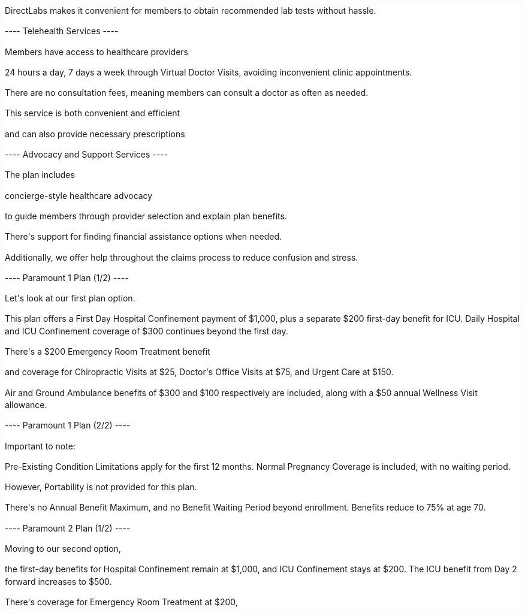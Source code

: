 DirectLabs makes it convenient for members to obtain recommended lab tests without hassle.

---- Telehealth Services ----

Members have access to healthcare providers 

24 hours a day, 7 days a week through Virtual Doctor Visits, avoiding inconvenient clinic appointments. 

There are no consultation fees, meaning members can consult a doctor as often as needed. 

This service is both convenient and efficient 

and can also provide necessary prescriptions

---- Advocacy and Support Services ----

The plan includes 

concierge-style healthcare advocacy 

to guide members through provider selection and explain plan benefits. 

There's support for finding financial assistance options when needed. 

Additionally, we offer help throughout the claims process to reduce confusion and stress.

---- Paramount 1 Plan (1/2) ----

Let's look at our first plan option. 

This plan offers a First Day Hospital Confinement payment of $1,000, plus a separate $200 first-day benefit for ICU. Daily Hospital and ICU Confinement coverage of $300 continues beyond the first day. 

There's a $200 Emergency Room Treatment benefit 

and coverage for Chiropractic Visits at $25, Doctor's Office Visits at $75, and Urgent Care at $150. 

Air and Ground Ambulance benefits of $300 and $100 respectively are included, along with a $50 annual Wellness Visit allowance.

---- Paramount 1 Plan (2/2) ----

Important to note: 

Pre-Existing Condition Limitations apply for the first 12 months. Normal Pregnancy Coverage is included, with no waiting period. 

However, Portability is not provided for this plan. 

There's no Annual Benefit Maximum, and no Benefit Waiting Period beyond enrollment. Benefits reduce to 75% at age 70.

---- Paramount 2 Plan (1/2) ----

Moving to our second option, 

the first-day benefits for Hospital Confinement remain at $1,000, and ICU Confinement stays at $200. The ICU benefit from Day 2 forward increases to $500. 

There's coverage for Emergency Room Treatment at $200, 
